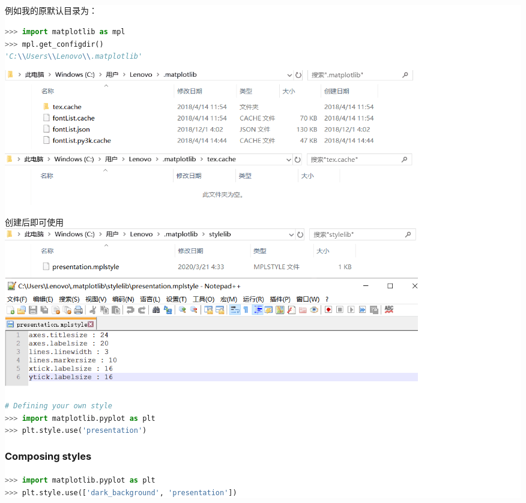 例如我的原默认目录为：  
```python
>>> import matplotlib as mpl
>>> mpl.get_configdir()
'C:\\Users\\Lenovo\\.matplotlib'
```
<img src="/images/2020-03/20200320_Stylesheet1a.png" width="80%">  
<img src="/images/2020-03/20200320_Stylesheet1b.png" width="80%">  

创建后即可使用  
<img src="/images/2020-03/20200320_Stylesheet1c.png" width="80%">  

```python
# Defining your own style
>>> import matplotlib.pyplot as plt
>>> plt.style.use('presentation')
```

### Composing styles

```python
>>> import matplotlib.pyplot as plt
>>> plt.style.use(['dark_background', 'presentation'])
```
